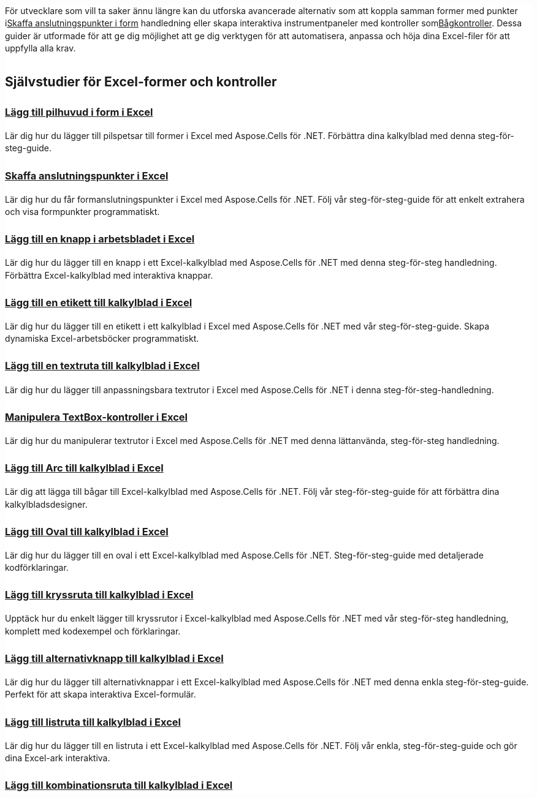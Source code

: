  För utvecklare som vill ta saker ännu längre kan du utforska avancerade alternativ som att koppla samman former med punkter i[Skaffa anslutningspunkter i form](./get-connection-points-shape-excel/) handledning eller skapa interaktiva instrumentpaneler med kontroller som[Bågkontroller](./add-arc-control-with-connection-points/). Dessa guider är utformade för att ge dig möjlighet att ge dig verktygen för att automatisera, anpassa och höja dina Excel-filer för att uppfylla alla krav.

## Självstudier för Excel-former och kontroller
### [Lägg till pilhuvud i form i Excel](./add-arrow-head-to-shape-excel/)
Lär dig hur du lägger till pilspetsar till former i Excel med Aspose.Cells för .NET. Förbättra dina kalkylblad med denna steg-för-steg-guide.
### [Skaffa anslutningspunkter i Excel](./get-connection-points-shape-excel/)
Lär dig hur du får formanslutningspunkter i Excel med Aspose.Cells för .NET. Följ vår steg-för-steg-guide för att enkelt extrahera och visa formpunkter programmatiskt.
### [Lägg till en knapp i arbetsbladet i Excel](./add-button-to-worksheet-excel/)
Lär dig hur du lägger till en knapp i ett Excel-kalkylblad med Aspose.Cells för .NET med denna steg-för-steg handledning. Förbättra Excel-kalkylblad med interaktiva knappar.
### [Lägg till en etikett till kalkylblad i Excel](./add-label-to-worksheet-excel/)
Lär dig hur du lägger till en etikett i ett kalkylblad i Excel med Aspose.Cells för .NET med vår steg-för-steg-guide. Skapa dynamiska Excel-arbetsböcker programmatiskt.
### [Lägg till en textruta till kalkylblad i Excel](./add-textbox-to-worksheet-excel/)
Lär dig hur du lägger till anpassningsbara textrutor i Excel med Aspose.Cells för .NET i denna steg-för-steg-handledning.
### [Manipulera TextBox-kontroller i Excel](./manipulate-textbox-controls-excel/)
Lär dig hur du manipulerar textrutor i Excel med Aspose.Cells för .NET med denna lättanvända, steg-för-steg handledning.
### [Lägg till Arc till kalkylblad i Excel](./add-arc-to-worksheet-excel/)
Lär dig att lägga till bågar till Excel-kalkylblad med Aspose.Cells för .NET. Följ vår steg-för-steg-guide för att förbättra dina kalkylbladsdesigner.
### [Lägg till Oval till kalkylblad i Excel](./add-oval-to-worksheet-excel/)
Lär dig hur du lägger till en oval i ett Excel-kalkylblad med Aspose.Cells för .NET. Steg-för-steg-guide med detaljerade kodförklaringar.
### [Lägg till kryssruta till kalkylblad i Excel](./add-checkbox-to-worksheet-excel/)
Upptäck hur du enkelt lägger till kryssrutor i Excel-kalkylblad med Aspose.Cells för .NET med vår steg-för-steg handledning, komplett med kodexempel och förklaringar.
### [Lägg till alternativknapp till kalkylblad i Excel](./add-radio-button-to-worksheet-excel/)
Lär dig hur du lägger till alternativknappar i ett Excel-kalkylblad med Aspose.Cells för .NET med denna enkla steg-för-steg-guide. Perfekt för att skapa interaktiva Excel-formulär.
### [Lägg till listruta till kalkylblad i Excel](./add-list-box-to-worksheet-excel/)
Lär dig hur du lägger till en listruta i ett Excel-kalkylblad med Aspose.Cells för .NET. Följ vår enkla, steg-för-steg-guide och gör dina Excel-ark interaktiva.
### [Lägg till kombinationsruta till kalkylblad i Excel](./add-combo-box-to-worksheet-excel/)